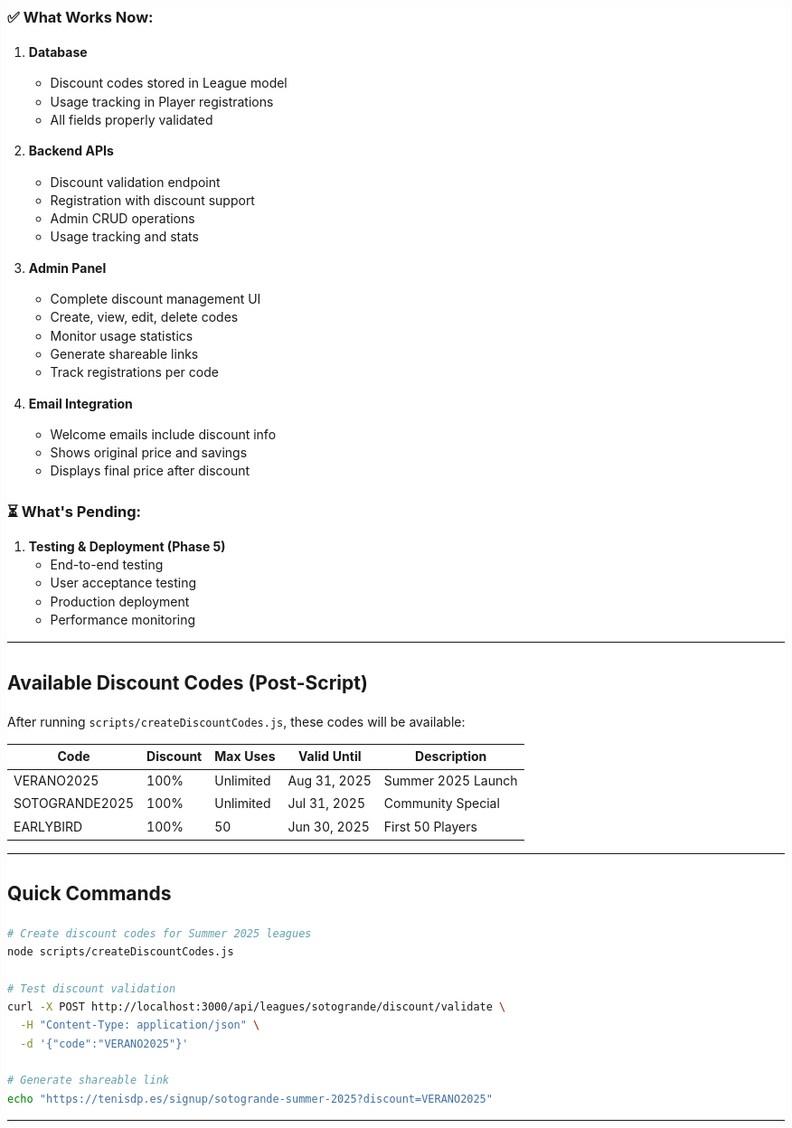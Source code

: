 ### ✅ What Works Now:

1. **Database**
   - Discount codes stored in League model
   - Usage tracking in Player registrations
   - All fields properly validated

2. **Backend APIs**
   - Discount validation endpoint
   - Registration with discount support
   - Admin CRUD operations
   - Usage tracking and stats

3. **Admin Panel**
   - Complete discount management UI
   - Create, view, edit, delete codes
   - Monitor usage statistics
   - Generate shareable links
   - Track registrations per code

4. **Email Integration**
   - Welcome emails include discount info
   - Shows original price and savings
   - Displays final price after discount

### ⏳ What's Pending:

1. **Testing & Deployment (Phase 5)**
   - End-to-end testing
   - User acceptance testing
   - Production deployment
   - Performance monitoring

---

## Available Discount Codes (Post-Script)

After running `scripts/createDiscountCodes.js`, these codes will be available:

| Code | Discount | Max Uses | Valid Until | Description |
|------|----------|----------|-------------|-------------|
| VERANO2025 | 100% | Unlimited | Aug 31, 2025 | Summer 2025 Launch |
| SOTOGRANDE2025 | 100% | Unlimited | Jul 31, 2025 | Community Special |
| EARLYBIRD | 100% | 50 | Jun 30, 2025 | First 50 Players |

---

## Quick Commands

```bash
# Create discount codes for Summer 2025 leagues
node scripts/createDiscountCodes.js

# Test discount validation
curl -X POST http://localhost:3000/api/leagues/sotogrande/discount/validate \
  -H "Content-Type: application/json" \
  -d '{"code":"VERANO2025"}'

# Generate shareable link
echo "https://tenisdp.es/signup/sotogrande-summer-2025?discount=VERANO2025"
```

---